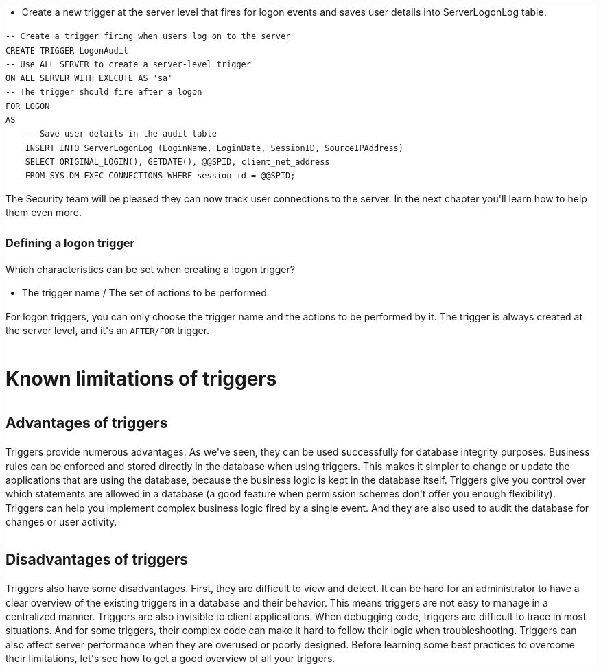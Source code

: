 * Create a new trigger at the server level that fires for logon events and saves user details into ServerLogonLog table.

```
-- Create a trigger firing when users log on to the server
CREATE TRIGGER LogonAudit
-- Use ALL SERVER to create a server-level trigger
ON ALL SERVER WITH EXECUTE AS 'sa'
-- The trigger should fire after a logon
FOR LOGON
AS
	-- Save user details in the audit table
	INSERT INTO ServerLogonLog (LoginName, LoginDate, SessionID, SourceIPAddress)
	SELECT ORIGINAL_LOGIN(), GETDATE(), @@SPID, client_net_address
	FROM SYS.DM_EXEC_CONNECTIONS WHERE session_id = @@SPID;
```

The Security team will be pleased they can now track user connections to the server. In the next chapter you'll learn how to help them even more.

### Defining a logon trigger

Which characteristics can be set when creating a logon trigger?

* The trigger name / The set of actions to be performed

For logon triggers, you can only choose the trigger name and the actions to be performed by it. The trigger is always created at the server level, and it's an `AFTER/FOR` trigger.

# Known limitations of triggers

## Advantages of triggers

Triggers provide numerous advantages. As we've seen, they can be used successfully for database integrity purposes. Business rules can be enforced and stored directly in the database when using triggers. This makes it simpler to change or update the applications that are using the database, because the business logic is kept in the database itself. Triggers give you control over which statements are allowed in a database (a good feature when permission schemes don't offer you enough flexibility). Triggers can help you implement complex business logic fired by a single event. And they are also used to audit the database for changes or user activity.

## Disadvantages of triggers

Triggers also have some disadvantages. First, they are difficult to view and detect. It can be hard for an administrator to have a clear overview of the existing triggers in a database and their behavior. This means triggers are not easy to manage in a centralized manner. Triggers are also invisible to client applications. When debugging code, triggers are difficult to trace in most situations. And for some triggers, their complex code can make it hard to follow their logic when troubleshooting. Triggers can also affect server performance when they are overused or poorly designed. Before learning some best practices to overcome their limitations, let's see how to get a good overview of all your triggers.
